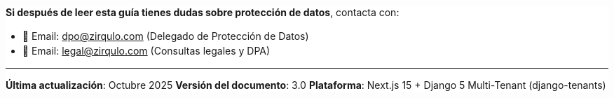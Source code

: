 **Si después de leer esta guía tienes dudas sobre protección de datos**, contacta con:
- 📧 Email: dpo@zirqulo.com (Delegado de Protección de Datos)
- 📧 Email: legal@zirqulo.com (Consultas legales y DPA)

---

**Última actualización**: Octubre 2025
**Versión del documento**: 3.0
**Plataforma**: Next.js 15 + Django 5 Multi-Tenant (django-tenants)
